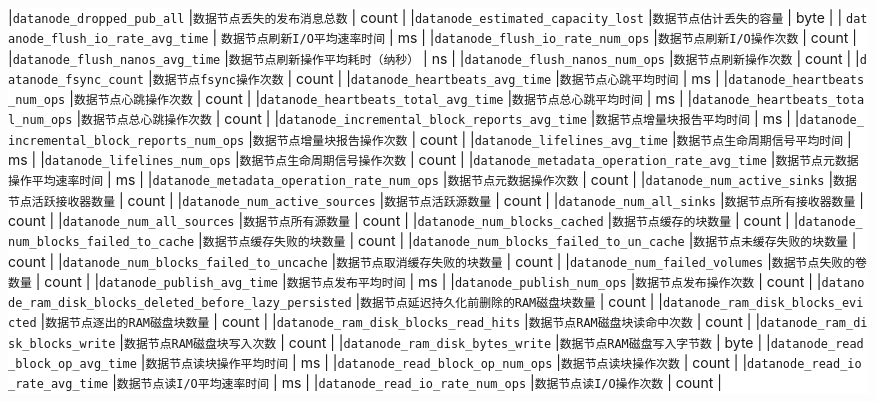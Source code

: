 |`datanode_dropped_pub_all` |`数据节点丢失的发布消息总数` | count |
|`datanode_estimated_capacity_lost` |`数据节点估计丢失的容量` | byte |
| `datanode_flush_io_rate_avg_time` | `数据节点刷新I/O平均速率时间` | ms |
|`datanode_flush_io_rate_num_ops` |`数据节点刷新I/O操作次数` | count |
|`datanode_flush_nanos_avg_time` |`数据节点刷新操作平均耗时（纳秒）` | ns |
|`datanode_flush_nanos_num_ops` |`数据节点刷新操作次数` | count |
|`datanode_fsync_count` |`数据节点fsync操作次数` | count |
|`datanode_heartbeats_avg_time` |`数据节点心跳平均时间` | ms |
|`datanode_heartbeats_num_ops` |`数据节点心跳操作次数` | count |
|`datanode_heartbeats_total_avg_time` |`数据节点总心跳平均时间` | ms |
|`datanode_heartbeats_total_num_ops` |`数据节点总心跳操作次数` | count |
|`datanode_incremental_block_reports_avg_time` |`数据节点增量块报告平均时间` | ms |
|`datanode_incremental_block_reports_num_ops` |`数据节点增量块报告操作次数` | count |
|`datanode_lifelines_avg_time` |`数据节点生命周期信号平均时间` | ms |
|`datanode_lifelines_num_ops` |`数据节点生命周期信号操作次数` | count |
|`datanode_metadata_operation_rate_avg_time` |`数据节点元数据操作平均速率时间` | ms |
|`datanode_metadata_operation_rate_num_ops` |`数据节点元数据操作次数` | count |
|`datanode_num_active_sinks` |`数据节点活跃接收器数量` | count |
|`datanode_num_active_sources` |`数据节点活跃源数量` | count |
|`datanode_num_all_sinks` |`数据节点所有接收器数量` | count |
|`datanode_num_all_sources` |`数据节点所有源数量` | count |
|`datanode_num_blocks_cached` |`数据节点缓存的块数量` | count |
|`datanode_num_blocks_failed_to_cache` |`数据节点缓存失败的块数量` | count |
|`datanode_num_blocks_failed_to_un_cache` |`数据节点未缓存失败的块数量` | count |
|`datanode_num_blocks_failed_to_uncache` |`数据节点取消缓存失败的块数量` | count |
|`datanode_num_failed_volumes` |`数据节点失败的卷数量` | count |
|`datanode_publish_avg_time` |`数据节点发布平均时间` | ms |
|`datanode_publish_num_ops` |`数据节点发布操作次数` | count |
|`datanode_ram_disk_blocks_deleted_before_lazy_persisted` |`数据节点延迟持久化前删除的RAM磁盘块数量` | count |
|`datanode_ram_disk_blocks_evicted` |`数据节点逐出的RAM磁盘块数量` | count |
|`datanode_ram_disk_blocks_read_hits` |`数据节点RAM磁盘块读命中次数` | count |
|`datanode_ram_disk_blocks_write` |`数据节点RAM磁盘块写入次数` | count |
|`datanode_ram_disk_bytes_write` |`数据节点RAM磁盘写入字节数` | byte |
|`datanode_read_block_op_avg_time` |`数据节点读块操作平均时间` | ms |
|`datanode_read_block_op_num_ops` |`数据节点读块操作次数` | count |
|`datanode_read_io_rate_avg_time` |`数据节点读I/O平均速率时间` | ms |
|`datanode_read_io_rate_num_ops` |`数据节点读I/O操作次数` | count |